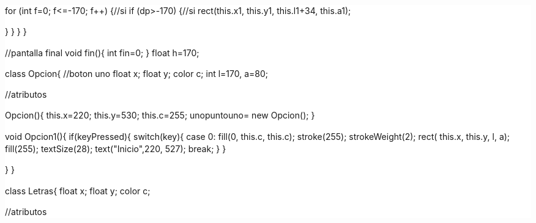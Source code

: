 for (int f=0; f<=-170; f++) {//si
  if (dp>-170) {//si
    rect(this.x1, this.y1, this.l1+34, this.a1);
    
  
  }
}
}
}

//pantalla final
void fin(){
  int fin=0;
}
float h=170;

class Opcion{ //boton uno 
  float x;
  float y; 
  color c; 
  int l=170, a=80; 
  
  //atributos
  
  Opcion(){
  this.x=220; 
  this.y=530; 
  this.c=255; 
  unopuntouno= new Opcion();
  }

   
void Opcion1(){
  if(keyPressed){
    switch(key){
    case 0:
   fill(0, this.c, this.c); 
   stroke(255);
   strokeWeight(2);
   rect( this.x, this.y, l, a); 
   fill(255);
   textSize(28);
   text("Inicio",220, 527);
   break;
    }
}
   
}
}

class Letras{
  float x;
  float y; 
  color c; 
  
  //atributos
  